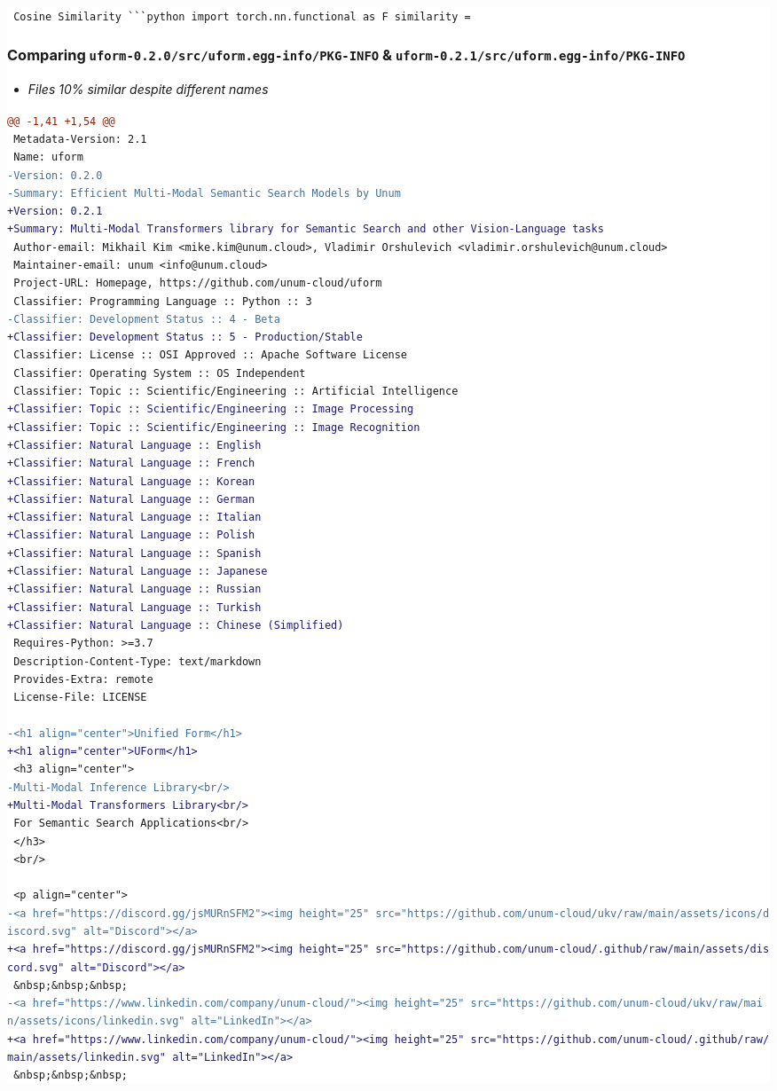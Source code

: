 ```
 Cosine Similarity ```python import torch.nn.functional as F similarity =
```

### Comparing `uform-0.2.0/src/uform.egg-info/PKG-INFO` & `uform-0.2.1/src/uform.egg-info/PKG-INFO`

 * *Files 10% similar despite different names*

```diff
@@ -1,41 +1,54 @@
 Metadata-Version: 2.1
 Name: uform
-Version: 0.2.0
-Summary: Efficient Multi-Modal Semantic Search Models by Unum
+Version: 0.2.1
+Summary: Multi-Modal Transformers library for Semantic Search and other Vision-Language tasks
 Author-email: Mikhail Kim <mike.kim@unum.cloud>, Vladimir Orshulevich <vladimir.orshulevich@unum.cloud>
 Maintainer-email: unum <info@unum.cloud>
 Project-URL: Homepage, https://github.com/unum-cloud/uform
 Classifier: Programming Language :: Python :: 3
-Classifier: Development Status :: 4 - Beta
+Classifier: Development Status :: 5 - Production/Stable
 Classifier: License :: OSI Approved :: Apache Software License
 Classifier: Operating System :: OS Independent
 Classifier: Topic :: Scientific/Engineering :: Artificial Intelligence
+Classifier: Topic :: Scientific/Engineering :: Image Processing
+Classifier: Topic :: Scientific/Engineering :: Image Recognition
+Classifier: Natural Language :: English
+Classifier: Natural Language :: French
+Classifier: Natural Language :: Korean
+Classifier: Natural Language :: German
+Classifier: Natural Language :: Italian
+Classifier: Natural Language :: Polish
+Classifier: Natural Language :: Spanish
+Classifier: Natural Language :: Japanese
+Classifier: Natural Language :: Russian
+Classifier: Natural Language :: Turkish
+Classifier: Natural Language :: Chinese (Simplified)
 Requires-Python: >=3.7
 Description-Content-Type: text/markdown
 Provides-Extra: remote
 License-File: LICENSE
 
-<h1 align="center">Unified Form</h1>
+<h1 align="center">UForm</h1>
 <h3 align="center">
-Multi-Modal Inference Library<br/>
+Multi-Modal Transformers Library<br/>
 For Semantic Search Applications<br/>
 </h3>
 <br/>
 
 <p align="center">
-<a href="https://discord.gg/jsMURnSFM2"><img height="25" src="https://github.com/unum-cloud/ukv/raw/main/assets/icons/discord.svg" alt="Discord"></a>
+<a href="https://discord.gg/jsMURnSFM2"><img height="25" src="https://github.com/unum-cloud/.github/raw/main/assets/discord.svg" alt="Discord"></a>
 &nbsp;&nbsp;&nbsp;
-<a href="https://www.linkedin.com/company/unum-cloud/"><img height="25" src="https://github.com/unum-cloud/ukv/raw/main/assets/icons/linkedin.svg" alt="LinkedIn"></a>
+<a href="https://www.linkedin.com/company/unum-cloud/"><img height="25" src="https://github.com/unum-cloud/.github/raw/main/assets/linkedin.svg" alt="LinkedIn"></a>
 &nbsp;&nbsp;&nbsp;
```